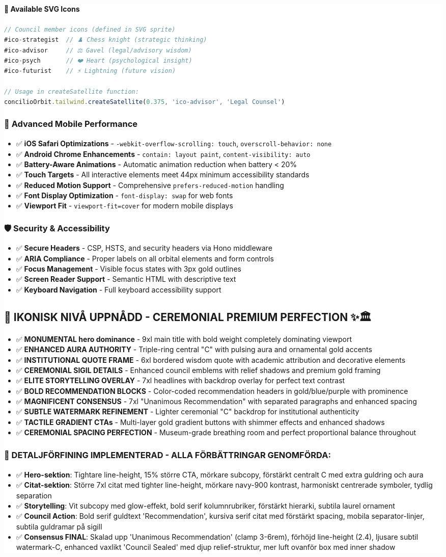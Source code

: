 #### 🎨 **Available SVG Icons**
```javascript
// Council member icons (defined in SVG sprite)
#ico-strategist  // ♟️ Chess knight (strategic thinking)
#ico-advisor     // ⚖️ Gavel (legal/advisory wisdom)  
#ico-psych       // ❤️ Heart (psychological insight)
#ico-futurist    // ⚡ Lightning (future vision)

// Usage in createSatellite function:
concilioOrbit.tailwind.createSatellite(0.375, 'ico-advisor', 'Legal Counsel')
```

### 📱 **Advanced Mobile Performance**
- ✅ **iOS Safari Optimizations** - `-webkit-overflow-scrolling: touch`, `overscroll-behavior: none`
- ✅ **Android Chrome Enhancements** - `contain: layout paint`, `content-visibility: auto`
- ✅ **Battery-Aware Animations** - Automatic animation reduction when battery < 20%
- ✅ **Touch Targets** - All interactive elements meet 44px minimum accessibility standards
- ✅ **Reduced Motion Support** - Comprehensive `prefers-reduced-motion` handling
- ✅ **Font Display Optimization** - `font-display: swap` for web fonts
- ✅ **Viewport Fit** - `viewport-fit=cover` for modern mobile displays

### 🛡️ **Security & Accessibility**
- ✅ **Secure Headers** - CSP, HSTS, and security headers via Hono middleware
- ✅ **ARIA Compliance** - Proper labels on all orbital elements and form controls
- ✅ **Focus Management** - Visible focus states with 3px gold outlines
- ✅ **Screen Reader Support** - Semantic HTML with descriptive text
- ✅ **Keyboard Navigation** - Full keyboard accessibility support

## 👑 IKONISK NIVÅ UPPNÅDD - CEREMONIAL PREMIUM PERFECTION ✨🏛️
- ✅ **MONUMENTAL hero dominance** - 9xl main title with bold weight completely dominating viewport
- ✅ **ENHANCED AURA AUTHORITY** - Triple-ring central "C" with pulsing aura and ornamental gold accents
- ✅ **INSTITUTIONAL QUOTE FRAME** - 6xl bordered wisdom quote with academic attribution and decorative elements
- ✅ **CEREMONIAL SIGIL DETAILS** - Enhanced council emblems with relief shadows and premium gold framing
- ✅ **ELITE STORYTELLING OVERLAY** - 7xl headlines with backdrop overlay for perfect text contrast
- ✅ **BOLD RECOMMENDATION BLOCKS** - Color-coded recommendation headers in gold/blue/purple with prominence
- ✅ **MAGNIFICENT CONSENSUS** - 7xl "Unanimous Recommendation" with separated paragraphs and enhanced spacing
- ✅ **SUBTLE WATERMARK REFINEMENT** - Lighter ceremonial "C" backdrop for institutional authenticity
- ✅ **TACTILE GRADIENT CTAs** - Multi-layer gold gradient buttons with shimmer effects and enhanced shadows
- ✅ **CEREMONIAL SPACING PERFECTION** - Museum-grade breathing room and perfect proportional balance throughout

### 🎯 DETALJFÖRFINING IMPLEMENTERAD - ALLA FÖRBÄTTRINGAR GENOMFÖRDA:
- ✅ **Hero-sektion**: Tightare line-height, 15% större CTA, mörkare subcopy, förstärkt centralt C med extra guldring och aura
- ✅ **Citat-sektion**: Större 7xl citat med tighter line-height, mörkare navy-900 kontrast, harmoniskt centrerade symboler, tydlig separation
- ✅ **Storytelling**: Vit subcopy med glow-effekt, bold serif kolumnrubriker, förstärkt hierarki, subtila laurel ornament
- ✅ **Council Action**: Bold serif guldtext 'Recommendation', kursiva serif citat med förstärkt spacing, mobila separator-linjer, subtila guldramar på sigill
- ✅ **Consensus FINAL**: Skalad upp 'Unanimous Recommendation' (clamp 3-6rem), förhöjd line-height (2.4), ljusare subtil watermark-C, enhanced vaxlikt 'Council Sealed' med djup relief-struktur, mer luft ovanför box med inner shadow